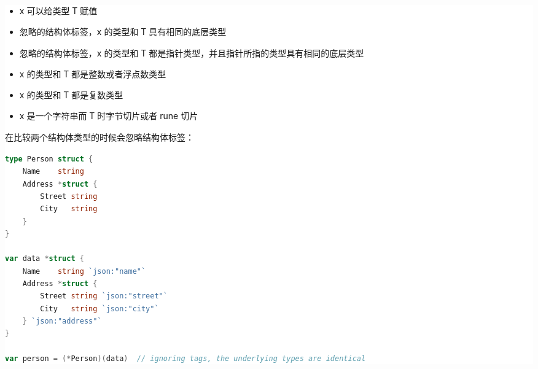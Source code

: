

- x 可以给类型 T 赋值
- 忽略的结构体标签，x 的类型和 T 具有相同的底层类型

- 忽略的结构体标签，x 的类型和 T 都是指针类型，并且指针所指的类型具有相同的底层类型
- x 的类型和 T 都是整数或者浮点数类型

- x 的类型和 T 都是复数类型
- x 是一个字符串而 T 时字节切片或者 rune 切片



在比较两个结构体类型的时候会忽略结构体标签：



```go
type Person struct {
	Name    string
	Address *struct {
		Street string
		City   string
	}
}

var data *struct {
	Name    string `json:"name"`
	Address *struct {
		Street string `json:"street"`
		City   string `json:"city"`
	} `json:"address"`
}

var person = (*Person)(data)  // ignoring tags, the underlying types are identical
```



